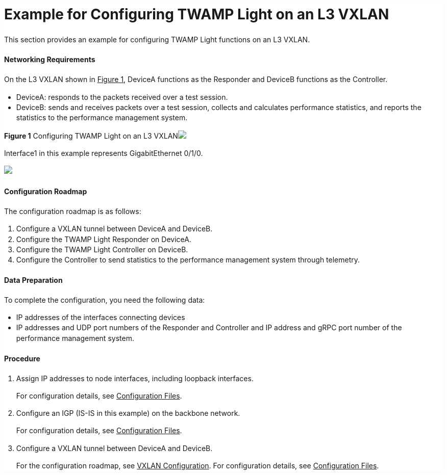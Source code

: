 Example for Configuring TWAMP Light on an L3 VXLAN
==================================================

This section provides an example for configuring TWAMP Light functions on an L3 VXLAN.

#### Networking Requirements

On the L3 VXLAN shown in [Figure 1](#EN-US_TASK_0172373299__fig_dc_vrp_vxlan_cfg_106101), DeviceA functions as the Responder and DeviceB functions as the Controller.

* DeviceA: responds to the packets received over a test session.
* DeviceB: sends and receives packets over a test session, collects and calculates performance statistics, and reports the statistics to the performance management system.

**Figure 1** Configuring TWAMP Light on an L3 VXLAN![](../../../../public_sys-resources/note_3.0-en-us.png) 

Interface1 in this example represents GigabitEthernet 0/1/0.


  
![](images/fig_dc_vrp_cfg_twamp-light_011102.png)

#### Configuration Roadmap

The configuration roadmap is as follows:

1. Configure a VXLAN tunnel between DeviceA and DeviceB.
2. Configure the TWAMP Light Responder on DeviceA.
3. Configure the TWAMP Light Controller on DeviceB.
4. Configure the Controller to send statistics to the performance management system through telemetry.


#### Data Preparation

To complete the configuration, you need the following data:

* IP addresses of the interfaces connecting devices
* IP addresses and UDP port numbers of the Responder and Controller and IP address and gRPC port number of the performance management system.

#### Procedure

1. Assign IP addresses to node interfaces, including loopback interfaces.
   
   
   
   For configuration details, see [Configuration Files](#EN-US_TASK_0172373299__dc_vrp_dci_cfg_001601).
2. Configure an IGP (IS-IS in this example) on the backbone network.
   
   
   
   For configuration details, see [Configuration Files](#EN-US_TASK_0172373299__dc_vrp_dci_cfg_001601).
3. Configure a VXLAN tunnel between DeviceA and DeviceB.
   
   
   
   For the configuration roadmap, see [VXLAN Configuration](dc_vrp_vxlan_cfg_1082.html). For configuration details, see [Configuration Files](#EN-US_TASK_0172373299__dc_vrp_dci_cfg_001601).
   